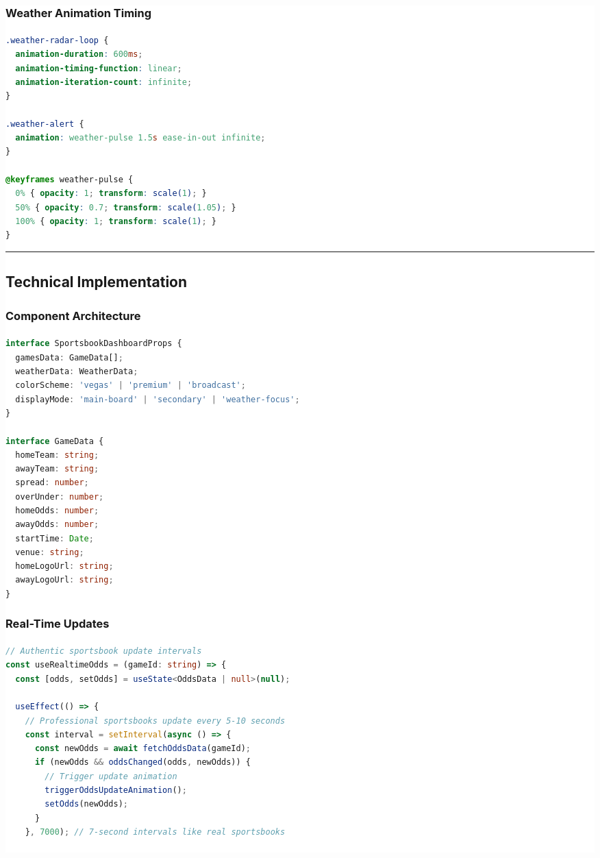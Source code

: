 ### Weather Animation Timing
```css
.weather-radar-loop {
  animation-duration: 600ms;
  animation-timing-function: linear;
  animation-iteration-count: infinite;
}

.weather-alert {
  animation: weather-pulse 1.5s ease-in-out infinite;
}

@keyframes weather-pulse {
  0% { opacity: 1; transform: scale(1); }
  50% { opacity: 0.7; transform: scale(1.05); }
  100% { opacity: 1; transform: scale(1); }
}
```

---

## Technical Implementation

### Component Architecture
```typescript
interface SportsbookDashboardProps {
  gamesData: GameData[];
  weatherData: WeatherData;
  colorScheme: 'vegas' | 'premium' | 'broadcast';
  displayMode: 'main-board' | 'secondary' | 'weather-focus';
}

interface GameData {
  homeTeam: string;
  awayTeam: string;
  spread: number;
  overUnder: number;
  homeOdds: number;
  awayOdds: number;
  startTime: Date;
  venue: string;
  homeLogoUrl: string;
  awayLogoUrl: string;
}
```

### Real-Time Updates
```typescript
// Authentic sportsbook update intervals
const useRealtimeOdds = (gameId: string) => {
  const [odds, setOdds] = useState<OddsData | null>(null);
  
  useEffect(() => {
    // Professional sportsbooks update every 5-10 seconds
    const interval = setInterval(async () => {
      const newOdds = await fetchOddsData(gameId);
      if (newOdds && oddsChanged(odds, newOdds)) {
        // Trigger update animation
        triggerOddsUpdateAnimation();
        setOdds(newOdds);
      }
    }, 7000); // 7-second intervals like real sportsbooks
    
```